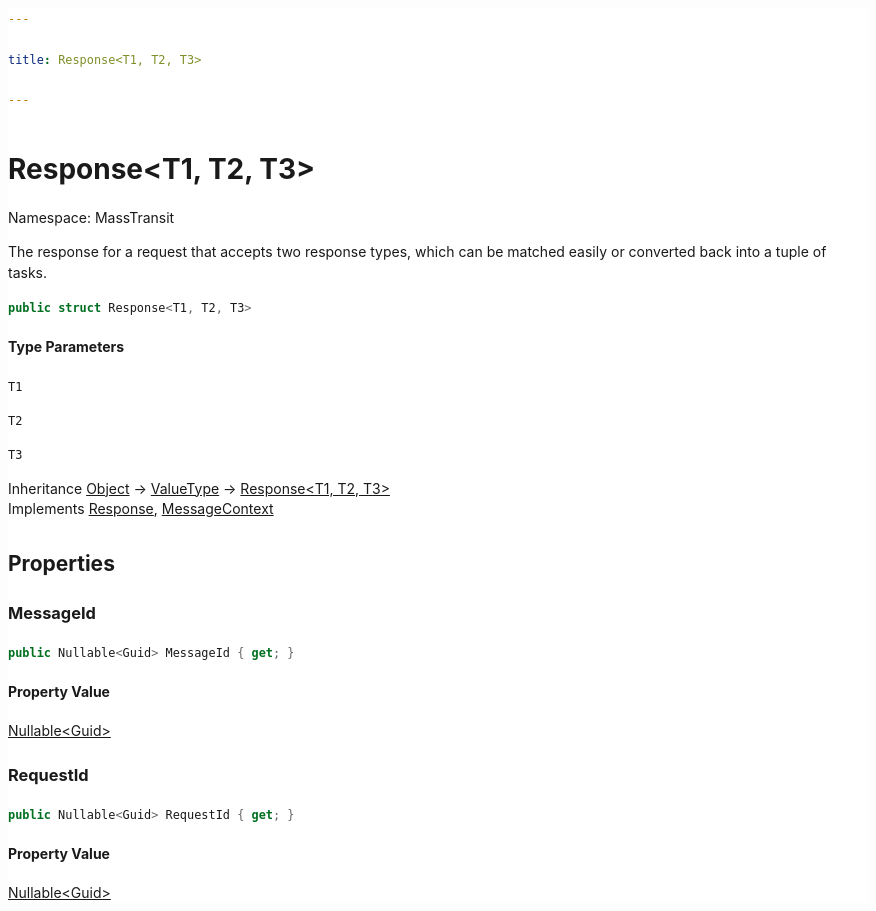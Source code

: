```yaml
---

title: Response<T1, T2, T3>

---
```


# Response\<T1, T2, T3\>

Namespace: MassTransit

The response for a request that accepts two response types, which can be matched easily or converted back into a tuple of
 tasks.

```csharp
public struct Response<T1, T2, T3>
```

#### Type Parameters

`T1`<br/>

`T2`<br/>

`T3`<br/>

Inheritance [Object](https://learn.microsoft.com/en-us/dotnet/api/system.object) → [ValueType](https://learn.microsoft.com/en-us/dotnet/api/system.valuetype) → [Response\<T1, T2, T3\>](../masstransit/response-3)<br/>
Implements [Response](../masstransit/response), [MessageContext](../masstransit/messagecontext)

## Properties

### **MessageId**

```csharp
public Nullable<Guid> MessageId { get; }
```

#### Property Value

[Nullable\<Guid\>](https://learn.microsoft.com/en-us/dotnet/api/system.nullable-1)<br/>

### **RequestId**

```csharp
public Nullable<Guid> RequestId { get; }
```

#### Property Value

[Nullable\<Guid\>](https://learn.microsoft.com/en-us/dotnet/api/system.nullable-1)<br/>
